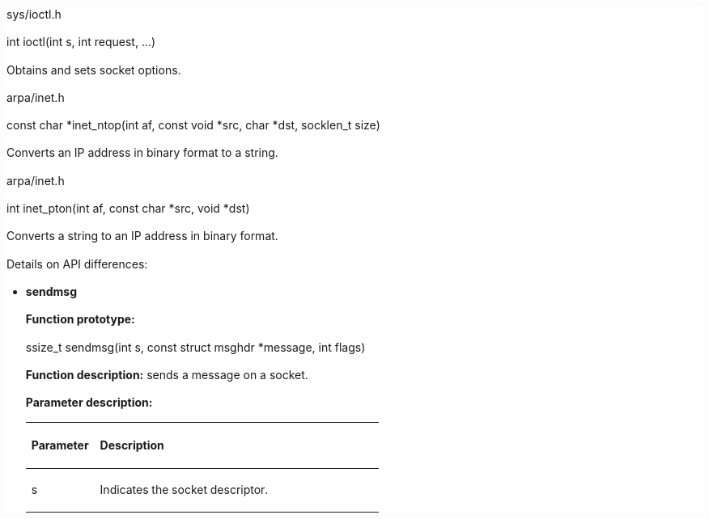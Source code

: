 <tr id="row1965904571"><td class="cellrowborder" valign="top" width="15.17%" headers="mcps1.2.4.1.1 "><p id="p1958512413195"><a name="p1958512413195"></a><a name="p1958512413195"></a>sys/ioctl.h</p>
</td>
<td class="cellrowborder" valign="top" width="50.9%" headers="mcps1.2.4.1.2 "><p id="p27013715013"><a name="p27013715013"></a><a name="p27013715013"></a>int ioctl(int s, int request, ...)</p>
</td>
<td class="cellrowborder" valign="top" width="33.93%" headers="mcps1.2.4.1.3 "><p id="p867471405"><a name="p867471405"></a><a name="p867471405"></a>Obtains and sets socket options.</p>
</td>
</tr>
<tr id="row179471552191312"><td class="cellrowborder" valign="top" width="15.17%" headers="mcps1.2.4.1.1 "><p id="p4595192471910"><a name="p4595192471910"></a><a name="p4595192471910"></a>arpa/inet.h</p>
</td>
<td class="cellrowborder" valign="top" width="50.9%" headers="mcps1.2.4.1.2 "><p id="p189481522130"><a name="p189481522130"></a><a name="p189481522130"></a>const char *inet_ntop(int af, const void *src, char *dst, socklen_t size)</p>
</td>
<td class="cellrowborder" valign="top" width="33.93%" headers="mcps1.2.4.1.3 "><p id="p494814527138"><a name="p494814527138"></a><a name="p494814527138"></a>Converts an IP address in binary format to a string.</p>
</td>
</tr>
<tr id="row189663017574"><td class="cellrowborder" valign="top" width="15.17%" headers="mcps1.2.4.1.1 "><p id="p335556182016"><a name="p335556182016"></a><a name="p335556182016"></a>arpa/inet.h</p>
</td>
<td class="cellrowborder" valign="top" width="50.9%" headers="mcps1.2.4.1.2 "><p id="p46417716014"><a name="p46417716014"></a><a name="p46417716014"></a>int inet_pton(int af, const char *src, void *dst)</p>
</td>
<td class="cellrowborder" valign="top" width="33.93%" headers="mcps1.2.4.1.3 "><p id="p176112713010"><a name="p176112713010"></a><a name="p176112713010"></a>Converts a string to an IP address in binary format.</p>
</td>
</tr>
</tbody>
</table>

Details on API differences:

-   **sendmsg**

    **Function prototype:**

    ssize\_t sendmsg\(int s, const struct msghdr \*message, int flags\)

    **Function description:**  sends a message on a socket.

    **Parameter description:**

    <a name="table193101953145116"></a>
    <table><thead align="left"><tr id="row13311125313516"><th class="cellrowborder" valign="top" width="19.439999999999998%" id="mcps1.1.3.1.1"><p id="p19311195312510"><a name="p19311195312510"></a><a name="p19311195312510"></a>Parameter</p>
    </th>
    <th class="cellrowborder" valign="top" width="80.56%" id="mcps1.1.3.1.2"><p id="p19311205313512"><a name="p19311205313512"></a><a name="p19311205313512"></a>Description</p>
    </th>
    </tr>
    </thead>
    <tbody><tr id="row1731175316511"><td class="cellrowborder" valign="top" width="19.439999999999998%" headers="mcps1.1.3.1.1 "><p id="p153111753125118"><a name="p153111753125118"></a><a name="p153111753125118"></a>s</p>
    </td>
    <td class="cellrowborder" valign="top" width="80.56%" headers="mcps1.1.3.1.2 "><p id="p031165311519"><a name="p031165311519"></a><a name="p031165311519"></a>Indicates the socket descriptor.</p>
    </td>